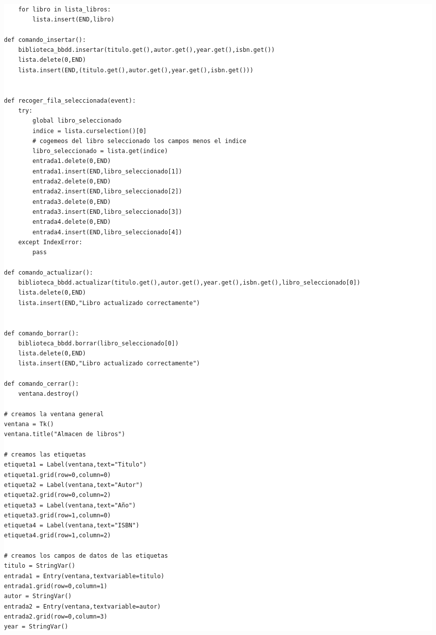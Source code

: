 ```
    for libro in lista_libros:
        lista.insert(END,libro)

def comando_insertar():
    biblioteca_bbdd.insertar(titulo.get(),autor.get(),year.get(),isbn.get())
    lista.delete(0,END)
    lista.insert(END,(titulo.get(),autor.get(),year.get(),isbn.get()))


def recoger_fila_seleccionada(event):
    try:
        global libro_seleccionado
        indice = lista.curselection()[0]
        # cogemeos del libro seleccionado los campos menos el indice
        libro_seleccionado = lista.get(indice)
        entrada1.delete(0,END)
        entrada1.insert(END,libro_seleccionado[1])
        entrada2.delete(0,END)
        entrada2.insert(END,libro_seleccionado[2])
        entrada3.delete(0,END)
        entrada3.insert(END,libro_seleccionado[3])
        entrada4.delete(0,END)
        entrada4.insert(END,libro_seleccionado[4])
    except IndexError:
        pass

def comando_actualizar():
    biblioteca_bbdd.actualizar(titulo.get(),autor.get(),year.get(),isbn.get(),libro_seleccionado[0])
    lista.delete(0,END)
    lista.insert(END,"Libro actualizado correctamente")


def comando_borrar():
    biblioteca_bbdd.borrar(libro_seleccionado[0])
    lista.delete(0,END)
    lista.insert(END,"Libro actualizado correctamente")

def comando_cerrar():
    ventana.destroy()

# creamos la ventana general
ventana = Tk()
ventana.title("Almacen de libros")

# creamos las etiquetas
etiqueta1 = Label(ventana,text="Titulo")
etiqueta1.grid(row=0,column=0)
etiqueta2 = Label(ventana,text="Autor")
etiqueta2.grid(row=0,column=2)
etiqueta3 = Label(ventana,text="Año")
etiqueta3.grid(row=1,column=0)
etiqueta4 = Label(ventana,text="ISBN")
etiqueta4.grid(row=1,column=2)

# creamos los campos de datos de las etiquetas
titulo = StringVar()
entrada1 = Entry(ventana,textvariable=titulo)
entrada1.grid(row=0,column=1)
autor = StringVar()
entrada2 = Entry(ventana,textvariable=autor)
entrada2.grid(row=0,column=3)
year = StringVar()
```